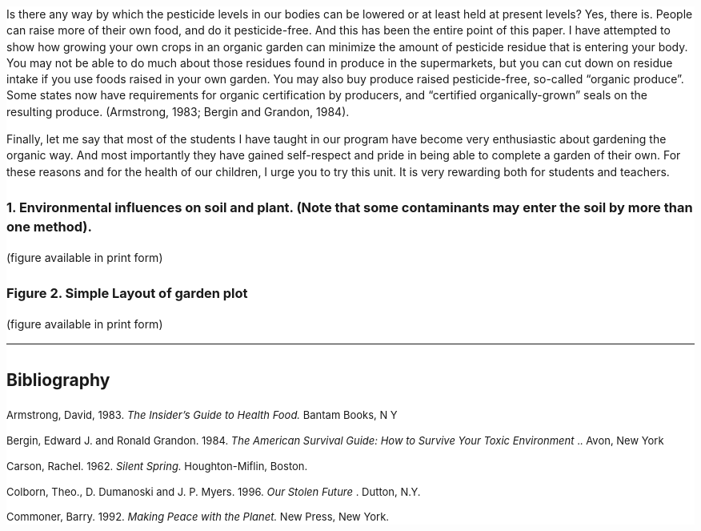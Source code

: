 Is there any way by which the pesticide levels in our bodies can be lowered or at least held at present levels? Yes, there is. People can raise more of their own food, and do it pesticide-free. And this has been the entire point of this paper. I have attempted to show how growing your own crops in an organic garden can minimize the amount of pesticide residue that is entering your body. You may not be able to do much about those residues found in produce in the supermarkets, but you can cut down on residue intake if you use foods raised in your own garden. You may also buy produce raised pesticide-free, so-called “organic produce”. Some states now have requirements for organic certification by producers, and “certified organically-grown” seals on the resulting produce. (Armstrong, 1983; Bergin and Grandon, 1984).
</p>
<p>
Finally, let me say that most of the students I have taught in our program have become very enthusiastic about gardening the organic way. And most importantly they have gained self-respect and pride in being able to complete a garden of their own. For these reasons and for the health of our children, I urge you to try this unit. It is very rewarding both for students and teachers.
</p>
<h3>
1. Environmental influences on soil and plant. (Note that some contaminants may enter the soil by more than one method).
</h3>
(figure available in print form)
<h3>
Figure 2. Simple Layout of garden plot
</h3>
(figure available in print form)
<hr/>
<h2>
Bibliography
</h2>
<font size="-1">
Armstrong, David, 1983.
<i>
The Insider’s Guide to Health Food.
</i>
Bantam Books, N Y
<p>
Bergin, Edward J. and Ronald Grandon. 1984.
<i>
The American Survival Guide: How to Survive Your Toxic Environment
</i>
.. Avon, New York
</p>
<p>
Carson, Rachel. 1962.
<i>
Silent Spring.
</i>
Houghton-Miflin, Boston.
</p>
<p>
Colborn, Theo., D. Dumanoski and J. P. Myers. 1996.
<i>
Our Stolen Future
</i>
. Dutton, N.Y.
</p>
<p>
Commoner, Barry. 1992.
<i>
Making Peace with the Planet.
</i>
New Press, New York.
</p>
<p>